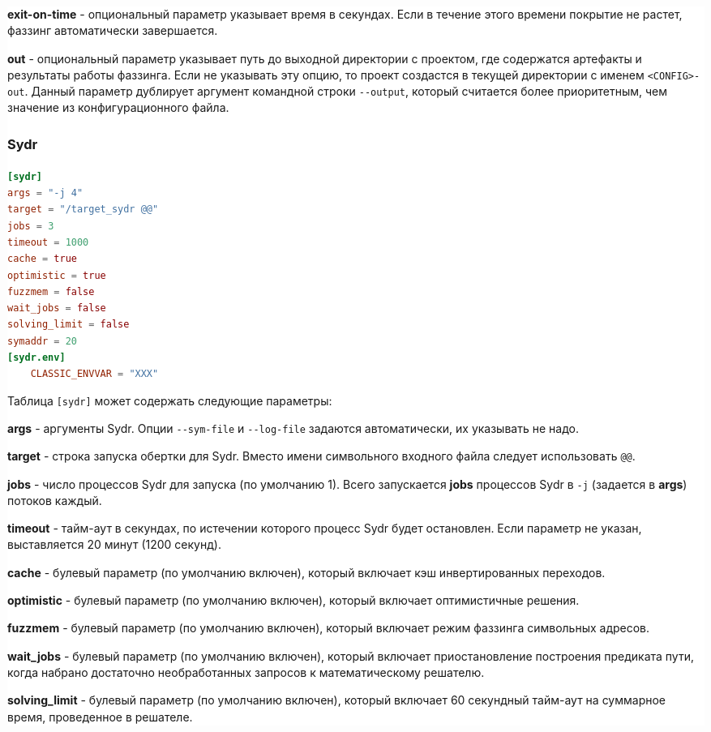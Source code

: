 **exit-on-time** - опциональный параметр указывает время в секундах. Если в
течение этого времени покрытие не растет, фаззинг автоматически завершается.

**out** - опциональный параметр указывает путь до выходной директории с
проектом, где содержатся артефакты и результаты работы фаззинга. Если не
указывать эту опцию, то проект создастся в текущей директории с именем
`<CONFIG>-out`. Данный параметр дублирует аргумент командной строки `--output`,
который считается более приоритетным, чем значение из конфигурационного файла.

### Sydr

```toml
[sydr]
args = "-j 4"
target = "/target_sydr @@"
jobs = 3
timeout = 1000
cache = true
optimistic = true
fuzzmem = false
wait_jobs = false
solving_limit = false
symaddr = 20
[sydr.env]
    CLASSIC_ENVVAR = "XXX"
```

Таблица `[sydr]` может содержать следующие параметры:

**args** - аргументы Sydr. Опции `--sym-file` и `--log-file` задаются
автоматически, их указывать не надо.

**target** - строка запуска обертки для Sydr. Вместо имени символьного входного
файла следует использовать `@@`.

**jobs** - число процессов Sydr для запуска (по умолчанию 1). Всего запускается
**jobs** процессов Sydr в `-j` (задается в **args**) потоков каждый.

**timeout** - тайм-аут в секундах, по истечении которого процесс Sydr будет
остановлен. Если параметр не указан, выставляется 20 минут (1200 секунд).

**cache** - булевый параметр (по умолчанию включен), который включает кэш
инвертированных переходов.

**optimistic** - булевый параметр (по умолчанию включен), который включает
оптимистичные решения.

**fuzzmem** - булевый параметр (по умолчанию включен), который включает режим
фаззинга символьных адресов.

**wait_jobs** - булевый параметр (по умолчанию включен), который включает
приостановление построения предиката пути, когда набрано достаточно
необработанных запросов к математическому решателю.

**solving_limit** - булевый параметр (по умолчанию включен), который включает 60
секундный тайм-аут на суммарное время, проведенное в решателе.
